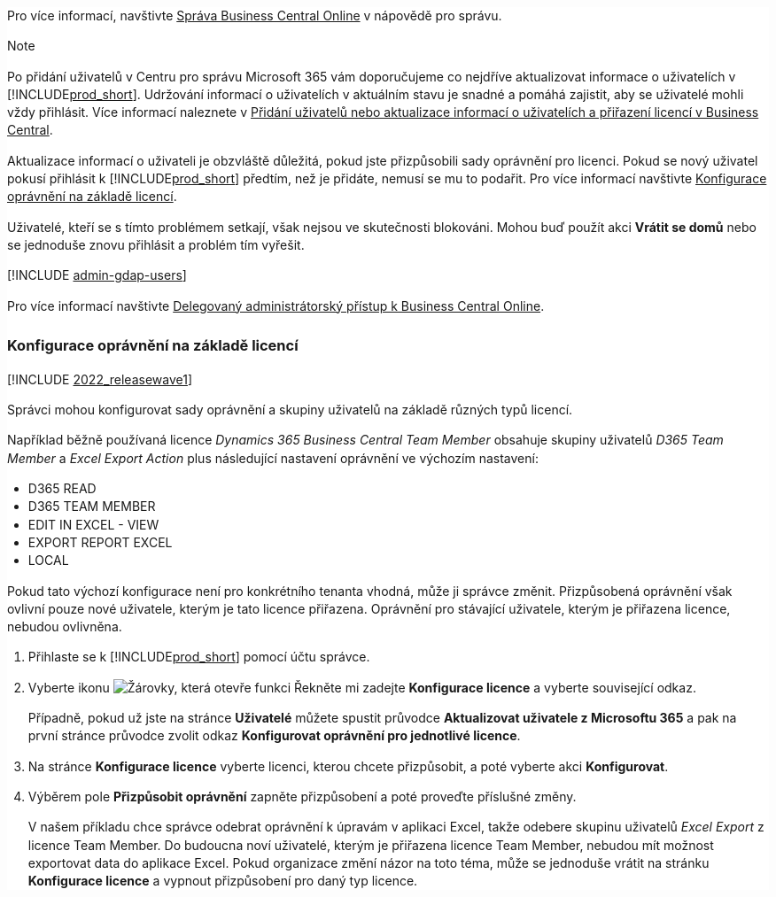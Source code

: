 Pro více informací, navštivte [Správa Business Central Online](/dynamics365/business-central/dev-itpro/administration/tenant-administration) v nápovědě pro správu.

> [!NOTE]
> Po přidání uživatelů v Centru pro správu Microsoft 365 vám doporučujeme co nejdříve aktualizovat informace o uživatelích v [!INCLUDE[prod_short](includes/prod_short.md)]. Udržování informací o uživatelích v aktuálním stavu je snadné a pomáhá zajistit, aby se uživatelé mohli vždy přihlásit. Více informací naleznete v [Přidání uživatelů nebo aktualizace informací o uživatelích a přiřazení licencí v Business Central](#adduser).<br>
>
> Aktualizace informací o uživateli je obzvláště důležitá, pokud jste přizpůsobili sady oprávnění pro licenci. Pokud se nový uživatel pokusí přihlásit k [!INCLUDE[prod_short](includes/prod_short.md)] předtím, než je přidáte, nemusí se mu to podařit. Pro více informací navštivte [Konfigurace oprávnění na základě licencí](#licensespermissions).
>
> Uživatelé, kteří se s tímto problémem setkají, však nejsou ve skutečnosti blokováni. Mohou buď použít akci **Vrátit se domů** nebo se jednoduše znovu přihlásit a problém tím vyřešit.

[!INCLUDE [admin-gdap-users](includes/admin-gdap-users.md)]

Pro více informací navštivte [Delegovaný administrátorský přístup k Business Central Online](/dynamics365/business-central/dev-itpro/administration/delegated-admin).

### <a name="licensespermissions"></a>Konfigurace oprávnění na základě licencí

[!INCLUDE [2022_releasewave1](includes/2022_releasewave1.md)]

Správci mohou konfigurovat sady oprávnění a skupiny uživatelů na základě různých typů licencí.

Například běžně používaná licence *Dynamics 365 Business Central Team Member* obsahuje skupiny uživatelů *D365 Team Member* a *Excel Export Action* plus následující nastavení oprávnění ve výchozím nastavení:

- D365 READ
- D365 TEAM MEMBER
- EDIT IN EXCEL - VIEW
- EXPORT REPORT EXCEL
- LOCAL

Pokud tato výchozí konfigurace není pro konkrétního tenanta vhodná, může ji správce změnit. Přizpůsobená oprávnění však ovlivní pouze nové uživatele, kterým je tato licence přiřazena. Oprávnění pro stávající uživatele, kterým je přiřazena licence, nebudou ovlivněna.

1. Přihlaste se k [!INCLUDE[prod_short](includes/prod_short.md)] pomocí účtu správce.
2. Vyberte ikonu ![Žárovky, která otevře funkci Řekněte mi ](media/ui-search/search_small.png "Řekněte mi, co chcete dělat") zadejte **Konfigurace licence** a vyberte související odkaz.

   Případně, pokud už jste na stránce **Uživatelé** můžete spustit průvodce **Aktualizovat uživatele z Microsoftu 365** a pak na první stránce průvodce zvolit odkaz **Konfigurovat oprávnění pro jednotlivé licence**.
3. Na stránce **Konfigurace licence** vyberte licenci, kterou chcete přizpůsobit, a poté vyberte akci **Konfigurovat**.
4. Výběrem pole **Přizpůsobit oprávnění** zapněte přizpůsobení a poté proveďte příslušné změny.

   V našem příkladu chce správce odebrat oprávnění k úpravám v aplikaci Excel, takže odebere skupinu uživatelů *Excel Export*  z licence Team Member. Do budoucna noví uživatelé, kterým je přiřazena licence Team Member, nebudou mít možnost exportovat data do aplikace Excel. Pokud organizace změní názor na toto téma, může se jednoduše vrátit na stránku **Konfigurace licence** a vypnout přizpůsobení pro daný typ licence.
